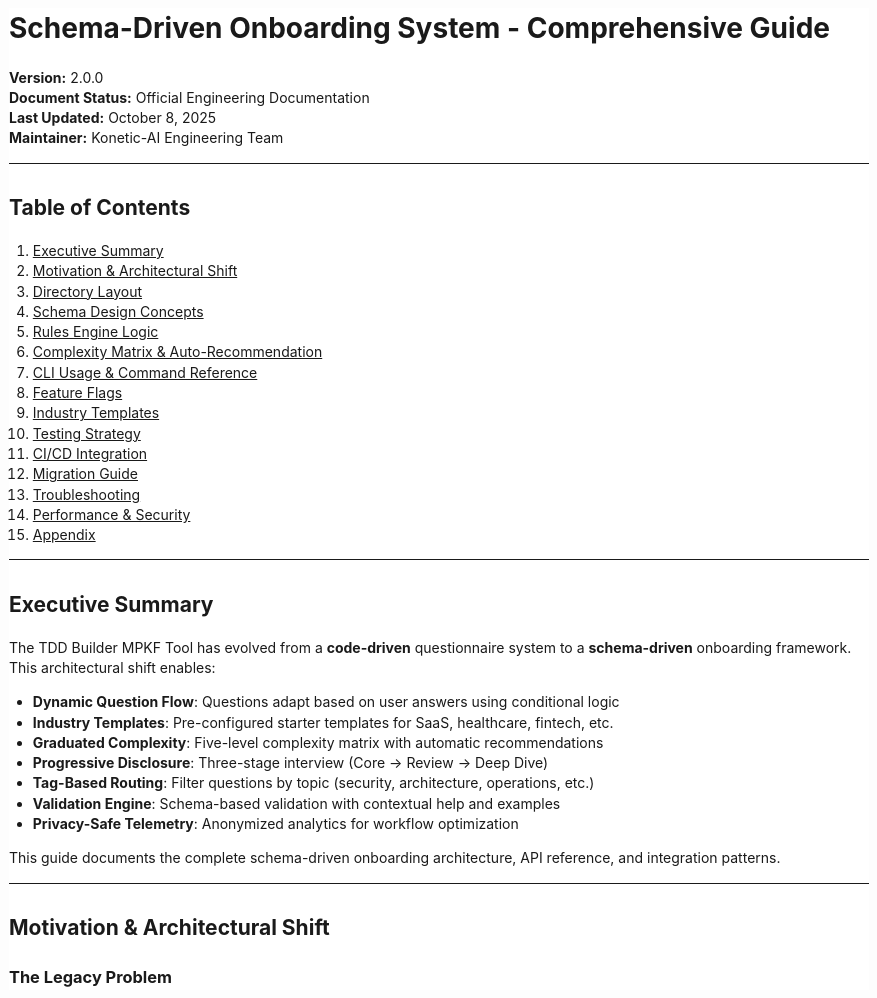 # Schema-Driven Onboarding System - Comprehensive Guide

**Version:** 2.0.0  
**Document Status:** Official Engineering Documentation  
**Last Updated:** October 8, 2025  
**Maintainer:** Konetic-AI Engineering Team

---

## Table of Contents

1. [Executive Summary](#executive-summary)
2. [Motivation & Architectural Shift](#motivation--architectural-shift)
3. [Directory Layout](#directory-layout)
4. [Schema Design Concepts](#schema-design-concepts)
5. [Rules Engine Logic](#rules-engine-logic)
6. [Complexity Matrix & Auto-Recommendation](#complexity-matrix--auto-recommendation)
7. [CLI Usage & Command Reference](#cli-usage--command-reference)
8. [Feature Flags](#feature-flags)
9. [Industry Templates](#industry-templates)
10. [Testing Strategy](#testing-strategy)
11. [CI/CD Integration](#cicd-integration)
12. [Migration Guide](#migration-guide)
13. [Troubleshooting](#troubleshooting)
14. [Performance & Security](#performance--security)
15. [Appendix](#appendix)

---

## Executive Summary

The TDD Builder MPKF Tool has evolved from a **code-driven** questionnaire system to a **schema-driven** onboarding framework. This architectural shift enables:

- **Dynamic Question Flow**: Questions adapt based on user answers using conditional logic
- **Industry Templates**: Pre-configured starter templates for SaaS, healthcare, fintech, etc.
- **Graduated Complexity**: Five-level complexity matrix with automatic recommendations
- **Progressive Disclosure**: Three-stage interview (Core → Review → Deep Dive)
- **Tag-Based Routing**: Filter questions by topic (security, architecture, operations, etc.)
- **Validation Engine**: Schema-based validation with contextual help and examples
- **Privacy-Safe Telemetry**: Anonymized analytics for workflow optimization

This guide documents the complete schema-driven onboarding architecture, API reference, and integration patterns.

---

## Motivation & Architectural Shift

### The Legacy Problem
